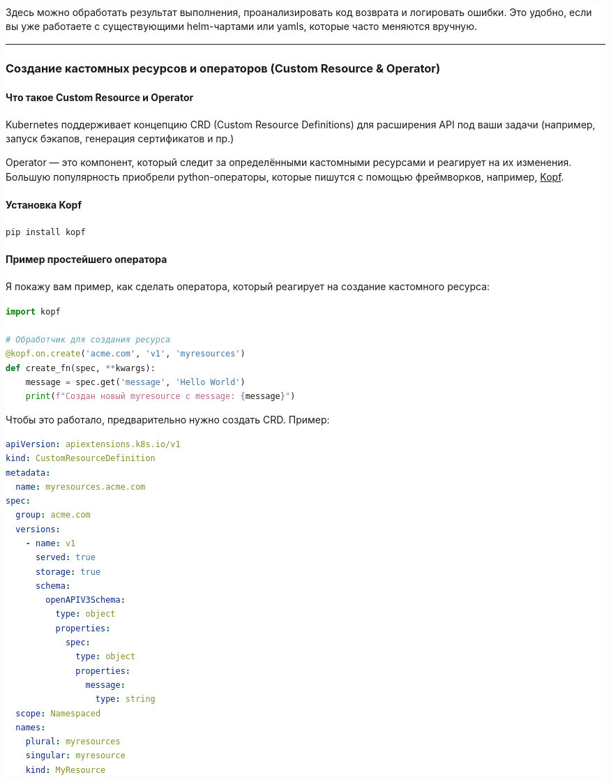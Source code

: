 Здесь можно обработать результат выполнения, проанализировать код возврата и логировать ошибки. Это удобно, если вы уже работаете с существующими helm-чартами или yamls, которые часто меняются вручную.

---

### Создание кастомных ресурсов и операторов (Custom Resource & Operator)

#### Что такое Custom Resource и Operator

Kubernetes поддерживает концепцию CRD (Custom Resource Definitions) для расширения API под ваши задачи (например, запуск бэкапов, генерация сертификатов и пр.)

Operator — это компонент, который следит за определёнными кастомными ресурсами и реагирует на их изменения. Большую популярность приобрели python-операторы, которые пишутся с помощью фреймворков, например, [Kopf](https://kopf.readthedocs.io/en/stable/).

#### Установка Kopf

```bash
pip install kopf
```

#### Пример простейшего оператора

Я покажу вам пример, как сделать оператора, который реагирует на создание кастомного ресурса:

```python
import kopf

# Обработчик для создания ресурса
@kopf.on.create('acme.com', 'v1', 'myresources')
def create_fn(spec, **kwargs):
    message = spec.get('message', 'Hello World')
    print(f"Создан новый myresource с message: {message}")
```

Чтобы это работало, предварительно нужно создать CRD. Пример:

```yaml
apiVersion: apiextensions.k8s.io/v1
kind: CustomResourceDefinition
metadata:
  name: myresources.acme.com
spec:
  group: acme.com
  versions:
    - name: v1
      served: true
      storage: true
      schema:
        openAPIV3Schema:
          type: object
          properties:
            spec:
              type: object
              properties:
                message:
                  type: string
  scope: Namespaced
  names:
    plural: myresources
    singular: myresource
    kind: MyResource
```

